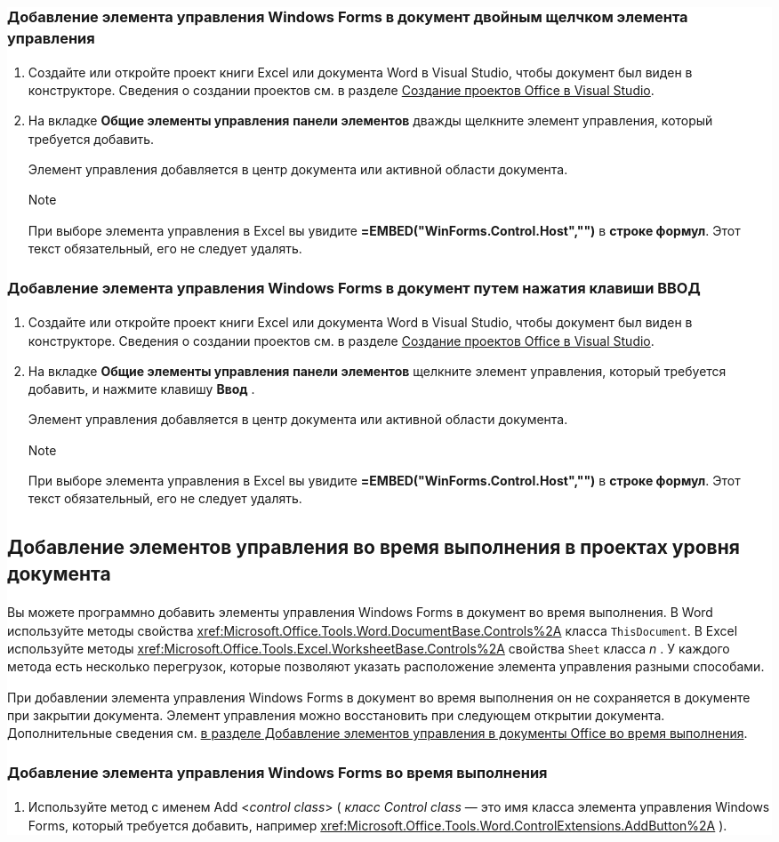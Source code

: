 ### <a name="to-add-a-windows-forms-control-to-the-document-by-double-clicking-the-control"></a>Добавление элемента управления Windows Forms в документ двойным щелчком элемента управления

1. Создайте или откройте проект книги Excel или документа Word в Visual Studio, чтобы документ был виден в конструкторе. Сведения о создании проектов см. в разделе [Создание проектов Office в Visual Studio](../vsto/how-to-create-office-projects-in-visual-studio.md).

2. На вкладке **Общие элементы управления** **панели элементов** дважды щелкните элемент управления, который требуется добавить.

     Элемент управления добавляется в центр документа или активной области документа.

    > [!NOTE]
    > При выборе элемента управления в Excel вы увидите **=EMBED("WinForms.Control.Host","")** в **строке формул**. Этот текст обязательный, его не следует удалять.

### <a name="to-add-a-windows-forms-control-to-the-document-by-pressing-the-enter-key"></a>Добавление элемента управления Windows Forms в документ путем нажатия клавиши ВВОД

1. Создайте или откройте проект книги Excel или документа Word в Visual Studio, чтобы документ был виден в конструкторе. Сведения о создании проектов см. в разделе [Создание проектов Office в Visual Studio](../vsto/how-to-create-office-projects-in-visual-studio.md).

2. На вкладке **Общие элементы управления** **панели элементов** щелкните элемент управления, который требуется добавить, и нажмите клавишу **Ввод** .

     Элемент управления добавляется в центр документа или активной области документа.

    > [!NOTE]
    > При выборе элемента управления в Excel вы увидите **=EMBED("WinForms.Control.Host","")** в **строке формул**. Этот текст обязательный, его не следует удалять.

## <a name="add-controls-at-run-time-in-document-level-projects"></a><a name="runtimedoclevel"></a> Добавление элементов управления во время выполнения в проектах уровня документа
 Вы можете программно добавить элементы управления Windows Forms в документ во время выполнения. В Word используйте методы свойства <xref:Microsoft.Office.Tools.Word.DocumentBase.Controls%2A> класса `ThisDocument`. В Excel используйте методы <xref:Microsoft.Office.Tools.Excel.WorksheetBase.Controls%2A> свойства `Sheet` класса *n* . У каждого метода есть несколько перегрузок, которые позволяют указать расположение элемента управления разными способами.

 При добавлении элемента управления Windows Forms в документ во время выполнения он не сохраняется в документе при закрытии документа. Элемент управления можно восстановить при следующем открытии документа. Дополнительные сведения см. [в разделе Добавление элементов управления в документы Office во время выполнения](../vsto/adding-controls-to-office-documents-at-run-time.md).

### <a name="to-add-a-windows-forms-control-at-run-time"></a>Добавление элемента управления Windows Forms во время выполнения

1. Используйте метод с именем Add \<*control class*> ( *класс Control class* — это имя класса элемента управления Windows Forms, который требуется добавить, например <xref:Microsoft.Office.Tools.Word.ControlExtensions.AddButton%2A> ).

